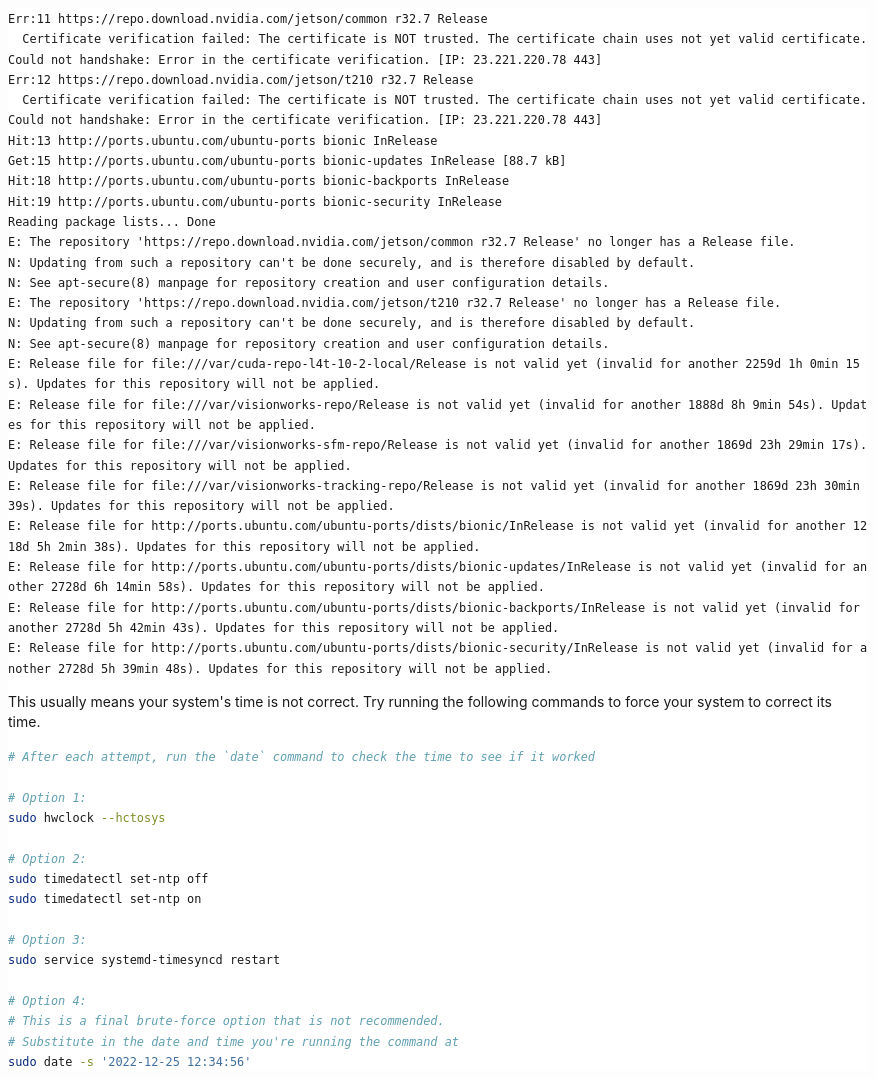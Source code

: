 ```text
Err:11 https://repo.download.nvidia.com/jetson/common r32.7 Release
  Certificate verification failed: The certificate is NOT trusted. The certificate chain uses not yet valid certificate.  Could not handshake: Error in the certificate verification. [IP: 23.221.220.78 443]
Err:12 https://repo.download.nvidia.com/jetson/t210 r32.7 Release
  Certificate verification failed: The certificate is NOT trusted. The certificate chain uses not yet valid certificate.  Could not handshake: Error in the certificate verification. [IP: 23.221.220.78 443]
Hit:13 http://ports.ubuntu.com/ubuntu-ports bionic InRelease
Get:15 http://ports.ubuntu.com/ubuntu-ports bionic-updates InRelease [88.7 kB]
Hit:18 http://ports.ubuntu.com/ubuntu-ports bionic-backports InRelease
Hit:19 http://ports.ubuntu.com/ubuntu-ports bionic-security InRelease
Reading package lists... Done
E: The repository 'https://repo.download.nvidia.com/jetson/common r32.7 Release' no longer has a Release file.
N: Updating from such a repository can't be done securely, and is therefore disabled by default.
N: See apt-secure(8) manpage for repository creation and user configuration details.
E: The repository 'https://repo.download.nvidia.com/jetson/t210 r32.7 Release' no longer has a Release file.
N: Updating from such a repository can't be done securely, and is therefore disabled by default.
N: See apt-secure(8) manpage for repository creation and user configuration details.
E: Release file for file:///var/cuda-repo-l4t-10-2-local/Release is not valid yet (invalid for another 2259d 1h 0min 15s). Updates for this repository will not be applied.
E: Release file for file:///var/visionworks-repo/Release is not valid yet (invalid for another 1888d 8h 9min 54s). Updates for this repository will not be applied.
E: Release file for file:///var/visionworks-sfm-repo/Release is not valid yet (invalid for another 1869d 23h 29min 17s). Updates for this repository will not be applied.
E: Release file for file:///var/visionworks-tracking-repo/Release is not valid yet (invalid for another 1869d 23h 30min 39s). Updates for this repository will not be applied.
E: Release file for http://ports.ubuntu.com/ubuntu-ports/dists/bionic/InRelease is not valid yet (invalid for another 1218d 5h 2min 38s). Updates for this repository will not be applied.
E: Release file for http://ports.ubuntu.com/ubuntu-ports/dists/bionic-updates/InRelease is not valid yet (invalid for another 2728d 6h 14min 58s). Updates for this repository will not be applied.
E: Release file for http://ports.ubuntu.com/ubuntu-ports/dists/bionic-backports/InRelease is not valid yet (invalid for another 2728d 5h 42min 43s). Updates for this repository will not be applied.
E: Release file for http://ports.ubuntu.com/ubuntu-ports/dists/bionic-security/InRelease is not valid yet (invalid for another 2728d 5h 39min 48s). Updates for this repository will not be applied.
```

This usually means your system's time is not correct. Try running the following
commands to force your system to correct its time.

```bash
# After each attempt, run the `date` command to check the time to see if it worked

# Option 1:
sudo hwclock --hctosys

# Option 2:
sudo timedatectl set-ntp off
sudo timedatectl set-ntp on

# Option 3:
sudo service systemd-timesyncd restart

# Option 4:
# This is a final brute-force option that is not recommended.
# Substitute in the date and time you're running the command at
sudo date -s '2022-12-25 12:34:56'
```
